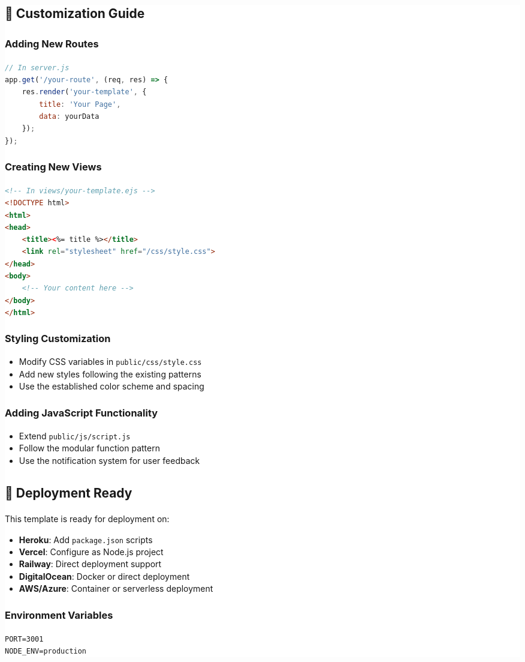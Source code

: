 ## 🔧 Customization Guide

### Adding New Routes
```javascript
// In server.js
app.get('/your-route', (req, res) => {
    res.render('your-template', { 
        title: 'Your Page',
        data: yourData 
    });
});
```

### Creating New Views
```html
<!-- In views/your-template.ejs -->
<!DOCTYPE html>
<html>
<head>
    <title><%= title %></title>
    <link rel="stylesheet" href="/css/style.css">
</head>
<body>
    <!-- Your content here -->
</body>
</html>
```

### Styling Customization
- Modify CSS variables in `public/css/style.css`
- Add new styles following the existing patterns
- Use the established color scheme and spacing

### Adding JavaScript Functionality
- Extend `public/js/script.js`
- Follow the modular function pattern
- Use the notification system for user feedback

## 🚀 Deployment Ready

This template is ready for deployment on:
- **Heroku**: Add `package.json` scripts
- **Vercel**: Configure as Node.js project
- **Railway**: Direct deployment support
- **DigitalOcean**: Docker or direct deployment
- **AWS/Azure**: Container or serverless deployment

### Environment Variables
```env
PORT=3001
NODE_ENV=production
```
